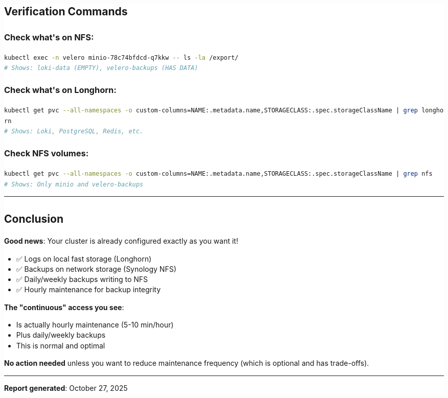 
## Verification Commands

### Check what's on NFS:
```bash
kubectl exec -n velero minio-78c74bfdcd-q7kkw -- ls -la /export/
# Shows: loki-data (EMPTY), velero-backups (HAS DATA)
```

### Check what's on Longhorn:
```bash
kubectl get pvc --all-namespaces -o custom-columns=NAME:.metadata.name,STORAGECLASS:.spec.storageClassName | grep longhorn
# Shows: Loki, PostgreSQL, Redis, etc.
```

### Check NFS volumes:
```bash
kubectl get pvc --all-namespaces -o custom-columns=NAME:.metadata.name,STORAGECLASS:.spec.storageClassName | grep nfs
# Shows: Only minio and velero-backups
```

---

## Conclusion

**Good news**: Your cluster is already configured exactly as you want it!

- ✅ Logs on local fast storage (Longhorn)
- ✅ Backups on network storage (Synology NFS)
- ✅ Daily/weekly backups writing to NFS
- ✅ Hourly maintenance for backup integrity

**The "continuous" access you see**:
- Is actually hourly maintenance (5-10 min/hour)
- Plus daily/weekly backups
- This is normal and optimal

**No action needed** unless you want to reduce maintenance frequency (which is optional and has trade-offs).

---

**Report generated**: October 27, 2025
